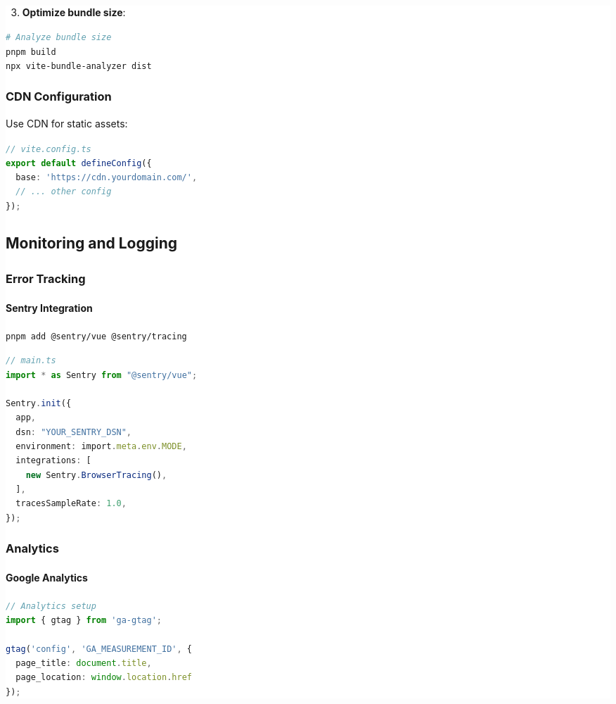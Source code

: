 3. **Optimize bundle size**:
```bash
# Analyze bundle size
pnpm build
npx vite-bundle-analyzer dist
```

### CDN Configuration

Use CDN for static assets:

```typescript
// vite.config.ts
export default defineConfig({
  base: 'https://cdn.yourdomain.com/',
  // ... other config
});
```

## Monitoring and Logging

### Error Tracking

#### Sentry Integration

```bash
pnpm add @sentry/vue @sentry/tracing
```

```typescript
// main.ts
import * as Sentry from "@sentry/vue";

Sentry.init({
  app,
  dsn: "YOUR_SENTRY_DSN",
  environment: import.meta.env.MODE,
  integrations: [
    new Sentry.BrowserTracing(),
  ],
  tracesSampleRate: 1.0,
});
```

### Analytics

#### Google Analytics

```typescript
// Analytics setup
import { gtag } from 'ga-gtag';

gtag('config', 'GA_MEASUREMENT_ID', {
  page_title: document.title,
  page_location: window.location.href
});
```
